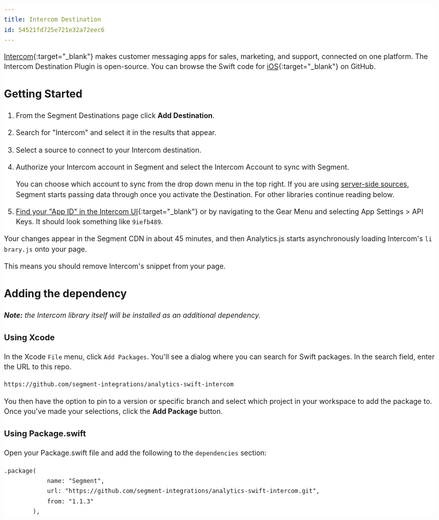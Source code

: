 ```yaml
---
title: Intercom Destination
id: 54521fd725e721e32a72eec6
---
```

[Intercom](https://www.intercom.com/){:target="_blank"} makes customer messaging apps for sales, marketing, and support, connected on one platform. The Intercom Destination Plugin is open-source. You can browse the Swift code for [iOS](https://github.com/segment-integrations/analytics-swift-intercom){:target="_blank"} on GitHub.

## Getting Started

1.  From the Segment Destinations page click **Add Destination**.
2.  Search for "Intercom" and select it in the results that appear.
3.  Select a source to connect to your Intercom destination.
4.  Authorize your Intercom account in Segment and select the Intercom Account to sync with Segment.

    You can choose which account to sync from the drop down menu in the top right. If you are using [server-side sources](/docs/connections/sources#server), Segment starts passing data through once you activate the Destination. For other libraries  continue reading below.
5. [Find your "App ID" in the Intercom UI](https://docs.intercom.com/faqs-and-troubleshooting/getting-set-up/where-can-i-find-my-app-id){:target="_blank"} or by navigating to the Gear Menu and selecting App Settings > API Keys. It should look something like `9iefb489`.

Your changes appear in the Segment CDN in about 45 minutes, and then Analytics.js starts asynchronously loading Intercom's `library.js` onto your page.

This means you should remove Intercom's snippet from your page.

## Adding the dependency

***Note:** the Intercom library itself will be installed as an additional dependency.*

### Using Xcode
In the Xcode `File` menu, click `Add Packages`.  You'll see a dialog where you can search for Swift packages.  In the search field, enter the URL to this repo.

```
https://github.com/segment-integrations/analytics-swift-intercom
```

You then have the option to pin to a version or specific branch and select which project in your workspace to add the package to.  Once you've made your selections, click the **Add Package** button.

### Using Package.swift

Open your Package.swift file and add the following to the `dependencies` section:

```
.package(
            name: "Segment",
            url: "https://github.com/segment-integrations/analytics-swift-intercom.git",
            from: "1.1.3"
        ),
```
